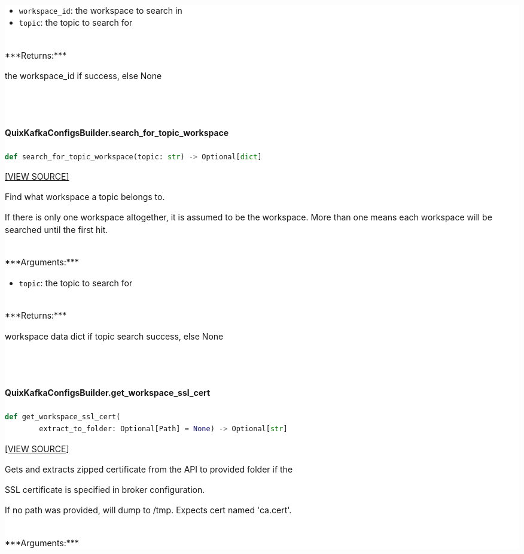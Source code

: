 - `workspace_id`: the workspace to search in
- `topic`: the topic to search for


<br>
***Returns:***

the workspace_id if success, else None

<a id="quixstreams.platforms.quix.config.QuixKafkaConfigsBuilder.search_for_topic_workspace"></a>

<br><br>

#### QuixKafkaConfigsBuilder.search\_for\_topic\_workspace

```python
def search_for_topic_workspace(topic: str) -> Optional[dict]
```

[[VIEW SOURCE]](https://github.com/quixio/quix-streams/blob/000d0523cbe1825500b111f1d8124507f67732ac/quixstreams/platforms/quix/config.py#L265)

Find what workspace a topic belongs to.

If there is only one workspace altogether, it is assumed to be the workspace.
More than one means each workspace will be searched until the first hit.


<br>
***Arguments:***

- `topic`: the topic to search for


<br>
***Returns:***

workspace data dict if topic search success, else None

<a id="quixstreams.platforms.quix.config.QuixKafkaConfigsBuilder.get_workspace_ssl_cert"></a>

<br><br>

#### QuixKafkaConfigsBuilder.get\_workspace\_ssl\_cert

```python
def get_workspace_ssl_cert(
        extract_to_folder: Optional[Path] = None) -> Optional[str]
```

[[VIEW SOURCE]](https://github.com/quixio/quix-streams/blob/000d0523cbe1825500b111f1d8124507f67732ac/quixstreams/platforms/quix/config.py#L286)

Gets and extracts zipped certificate from the API to provided folder if the

SSL certificate is specified in broker configuration.

If no path was provided, will dump to /tmp. Expects cert named 'ca.cert'.


<br>
***Arguments:***
